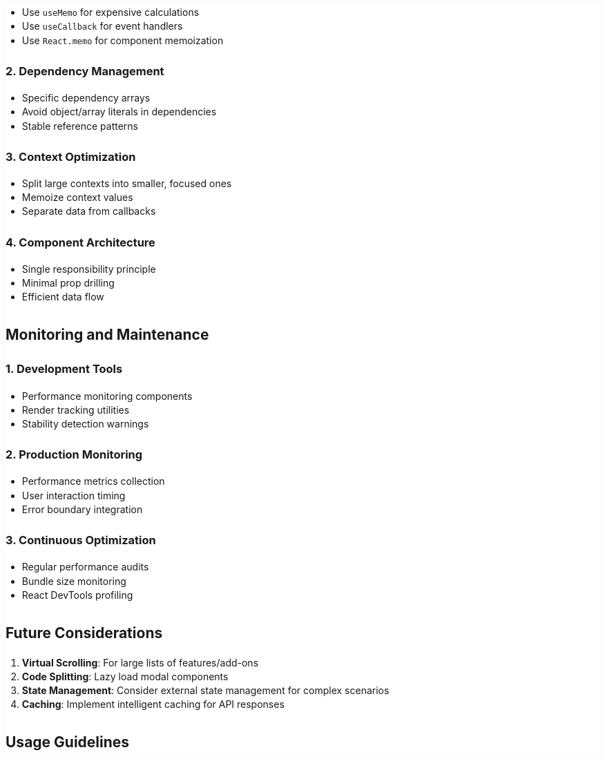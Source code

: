- Use `useMemo` for expensive calculations
- Use `useCallback` for event handlers
- Use `React.memo` for component memoization

### 2. **Dependency Management**

- Specific dependency arrays
- Avoid object/array literals in dependencies
- Stable reference patterns

### 3. **Context Optimization**

- Split large contexts into smaller, focused ones
- Memoize context values
- Separate data from callbacks

### 4. **Component Architecture**

- Single responsibility principle
- Minimal prop drilling
- Efficient data flow

## Monitoring and Maintenance

### 1. **Development Tools**

- Performance monitoring components
- Render tracking utilities
- Stability detection warnings

### 2. **Production Monitoring**

- Performance metrics collection
- User interaction timing
- Error boundary integration

### 3. **Continuous Optimization**

- Regular performance audits
- Bundle size monitoring
- React DevTools profiling

## Future Considerations

1. **Virtual Scrolling**: For large lists of features/add-ons
2. **Code Splitting**: Lazy load modal components
3. **State Management**: Consider external state management for complex
   scenarios
4. **Caching**: Implement intelligent caching for API responses

## Usage Guidelines
